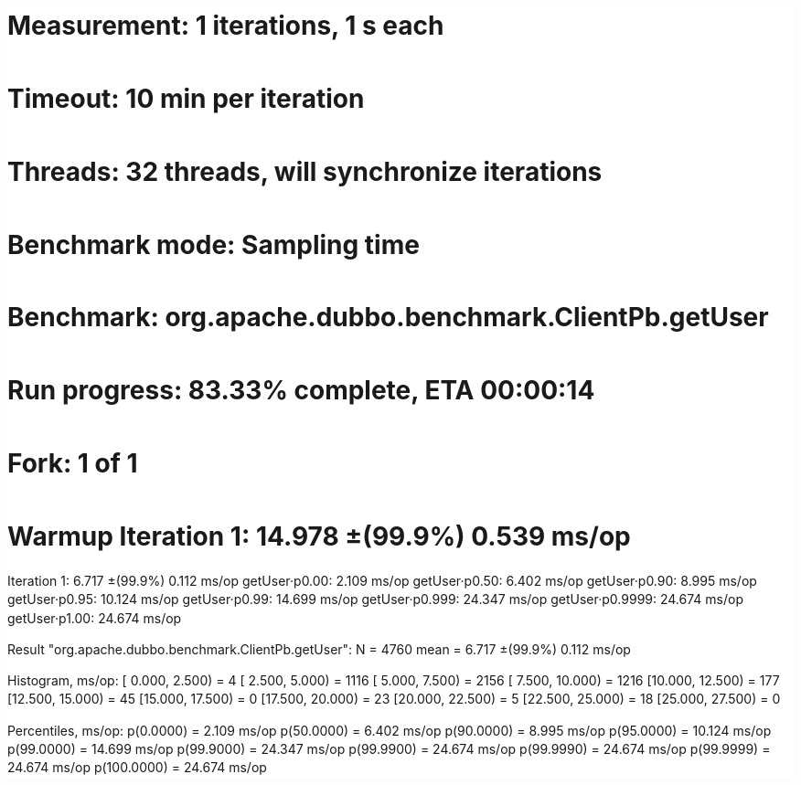 # Measurement: 1 iterations, 1 s each
# Timeout: 10 min per iteration
# Threads: 32 threads, will synchronize iterations
# Benchmark mode: Sampling time
# Benchmark: org.apache.dubbo.benchmark.ClientPb.getUser

# Run progress: 83.33% complete, ETA 00:00:14
# Fork: 1 of 1
# Warmup Iteration   1: 14.978 ±(99.9%) 0.539 ms/op
Iteration   1: 6.717 ±(99.9%) 0.112 ms/op
                 getUser·p0.00:   2.109 ms/op
                 getUser·p0.50:   6.402 ms/op
                 getUser·p0.90:   8.995 ms/op
                 getUser·p0.95:   10.124 ms/op
                 getUser·p0.99:   14.699 ms/op
                 getUser·p0.999:  24.347 ms/op
                 getUser·p0.9999: 24.674 ms/op
                 getUser·p1.00:   24.674 ms/op



Result "org.apache.dubbo.benchmark.ClientPb.getUser":
  N = 4760
  mean =      6.717 ±(99.9%) 0.112 ms/op

  Histogram, ms/op:
    [ 0.000,  2.500) = 4 
    [ 2.500,  5.000) = 1116 
    [ 5.000,  7.500) = 2156 
    [ 7.500, 10.000) = 1216 
    [10.000, 12.500) = 177 
    [12.500, 15.000) = 45 
    [15.000, 17.500) = 0 
    [17.500, 20.000) = 23 
    [20.000, 22.500) = 5 
    [22.500, 25.000) = 18 
    [25.000, 27.500) = 0 

  Percentiles, ms/op:
      p(0.0000) =      2.109 ms/op
     p(50.0000) =      6.402 ms/op
     p(90.0000) =      8.995 ms/op
     p(95.0000) =     10.124 ms/op
     p(99.0000) =     14.699 ms/op
     p(99.9000) =     24.347 ms/op
     p(99.9900) =     24.674 ms/op
     p(99.9990) =     24.674 ms/op
     p(99.9999) =     24.674 ms/op
    p(100.0000) =     24.674 ms/op
